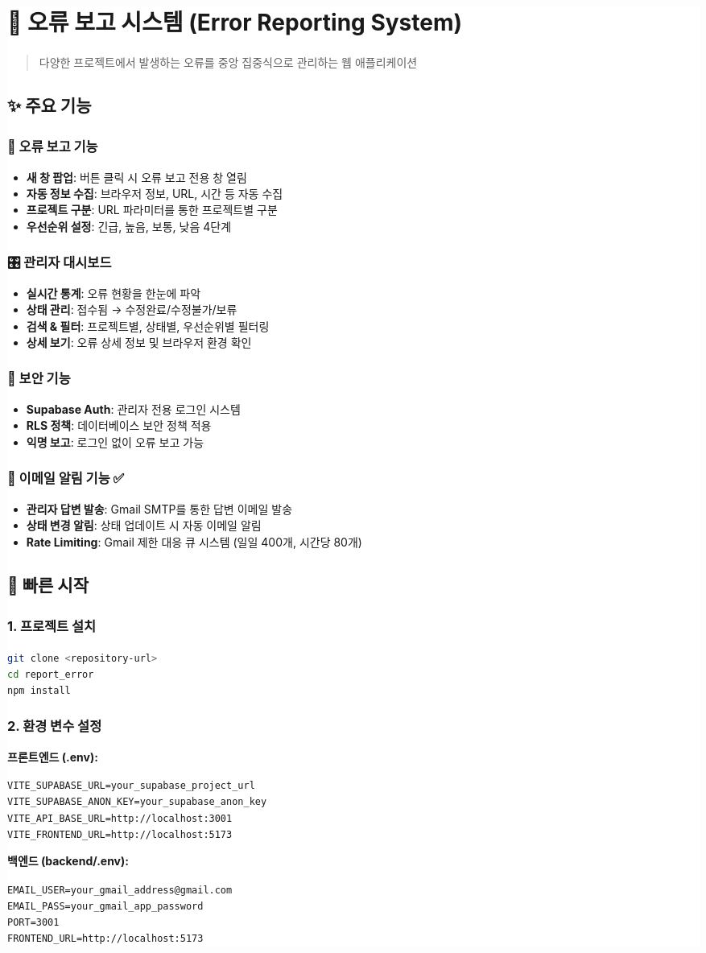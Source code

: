 # 🐛 오류 보고 시스템 (Error Reporting System)

> 다양한 프로젝트에서 발생하는 오류를 중앙 집중식으로 관리하는 웹 애플리케이션

## ✨ 주요 기능

### 📝 오류 보고 기능
- **새 창 팝업**: 버튼 클릭 시 오류 보고 전용 창 열림
- **자동 정보 수집**: 브라우저 정보, URL, 시간 등 자동 수집
- **프로젝트 구분**: URL 파라미터를 통한 프로젝트별 구분
- **우선순위 설정**: 긴급, 높음, 보통, 낮음 4단계

### 🎛️ 관리자 대시보드
- **실시간 통계**: 오류 현황을 한눈에 파악
- **상태 관리**: 접수됨 → 수정완료/수정불가/보류
- **검색 & 필터**: 프로젝트별, 상태별, 우선순위별 필터링
- **상세 보기**: 오류 상세 정보 및 브라우저 환경 확인

### 🔐 보안 기능
- **Supabase Auth**: 관리자 전용 로그인 시스템
- **RLS 정책**: 데이터베이스 보안 정책 적용
- **익명 보고**: 로그인 없이 오류 보고 가능

### 📧 이메일 알림 기능 ✅
- **관리자 답변 발송**: Gmail SMTP를 통한 답변 이메일 발송
- **상태 변경 알림**: 상태 업데이트 시 자동 이메일 알림
- **Rate Limiting**: Gmail 제한 대응 큐 시스템 (일일 400개, 시간당 80개)

## 🚀 빠른 시작

### 1. 프로젝트 설치

```bash
git clone <repository-url>
cd report_error
npm install
```

### 2. 환경 변수 설정

**프론트엔드 (.env):**
```env
VITE_SUPABASE_URL=your_supabase_project_url
VITE_SUPABASE_ANON_KEY=your_supabase_anon_key
VITE_API_BASE_URL=http://localhost:3001
VITE_FRONTEND_URL=http://localhost:5173
```

**백엔드 (backend/.env):**
```env
EMAIL_USER=your_gmail_address@gmail.com
EMAIL_PASS=your_gmail_app_password
PORT=3001
FRONTEND_URL=http://localhost:5173
```
